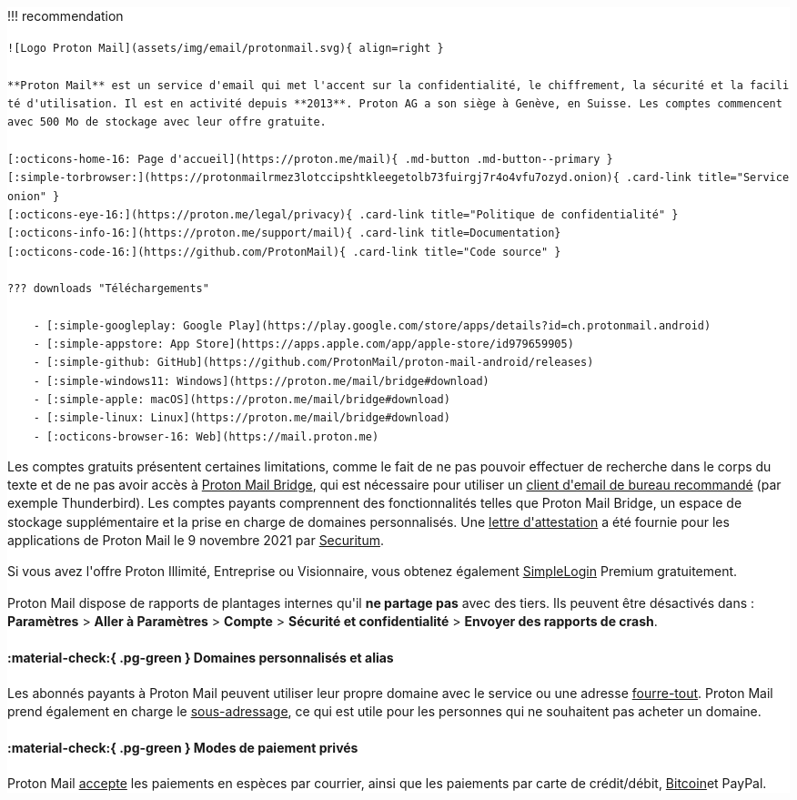 !!! recommendation

    ![Logo Proton Mail](assets/img/email/protonmail.svg){ align=right }
    
    **Proton Mail** est un service d'email qui met l'accent sur la confidentialité, le chiffrement, la sécurité et la facilité d'utilisation. Il est en activité depuis **2013**. Proton AG a son siège à Genève, en Suisse. Les comptes commencent avec 500 Mo de stockage avec leur offre gratuite.
    
    [:octicons-home-16: Page d'accueil](https://proton.me/mail){ .md-button .md-button--primary }
    [:simple-torbrowser:](https://protonmailrmez3lotccipshtkleegetolb73fuirgj7r4o4vfu7ozyd.onion){ .card-link title="Service onion" }
    [:octicons-eye-16:](https://proton.me/legal/privacy){ .card-link title="Politique de confidentialité" }
    [:octicons-info-16:](https://proton.me/support/mail){ .card-link title=Documentation}
    [:octicons-code-16:](https://github.com/ProtonMail){ .card-link title="Code source" }
    
    ??? downloads "Téléchargements"
    
        - [:simple-googleplay: Google Play](https://play.google.com/store/apps/details?id=ch.protonmail.android)
        - [:simple-appstore: App Store](https://apps.apple.com/app/apple-store/id979659905)
        - [:simple-github: GitHub](https://github.com/ProtonMail/proton-mail-android/releases)
        - [:simple-windows11: Windows](https://proton.me/mail/bridge#download)
        - [:simple-apple: macOS](https://proton.me/mail/bridge#download)
        - [:simple-linux: Linux](https://proton.me/mail/bridge#download)
        - [:octicons-browser-16: Web](https://mail.proton.me)

Les comptes gratuits présentent certaines limitations, comme le fait de ne pas pouvoir effectuer de recherche dans le corps du texte et de ne pas avoir accès à [Proton Mail Bridge](https://proton.me/mail/bridge), qui est nécessaire pour utiliser un [client d'email de bureau recommandé](email-clients.md) (par exemple Thunderbird). Les comptes payants comprennent des fonctionnalités telles que Proton Mail Bridge, un espace de stockage supplémentaire et la prise en charge de domaines personnalisés. Une [lettre d'attestation](https://proton.me/blog/security-audit-all-proton-apps) a été fournie pour les applications de Proton Mail le 9 novembre 2021 par [Securitum](https://research.securitum.com).

Si vous avez l'offre Proton Illimité, Entreprise ou Visionnaire, vous obtenez également [SimpleLogin](#simplelogin) Premium gratuitement.

Proton Mail dispose de rapports de plantages internes qu'il **ne partage pas** avec des tiers. Ils peuvent être désactivés dans : **Paramètres** > **Aller à Paramètres** > **Compte** > **Sécurité et confidentialité** > **Envoyer des rapports de crash**.

#### :material-check:{ .pg-green } Domaines personnalisés et alias

Les abonnés payants à Proton Mail peuvent utiliser leur propre domaine avec le service ou une adresse [fourre-tout](https://proton.me/support/catch-all). Proton Mail prend également en charge le [sous-adressage](https://proton.me/support/creating-aliases), ce qui est utile pour les personnes qui ne souhaitent pas acheter un domaine.

#### :material-check:{ .pg-green } Modes de paiement privés

Proton Mail [accepte](https://proton.me/support/payment-options) les paiements en espèces par courrier, ainsi que les paiements par carte de crédit/débit, [Bitcoin](advanced/payments.md#other-coins-bitcoin-ethereum-etc)et PayPal.

